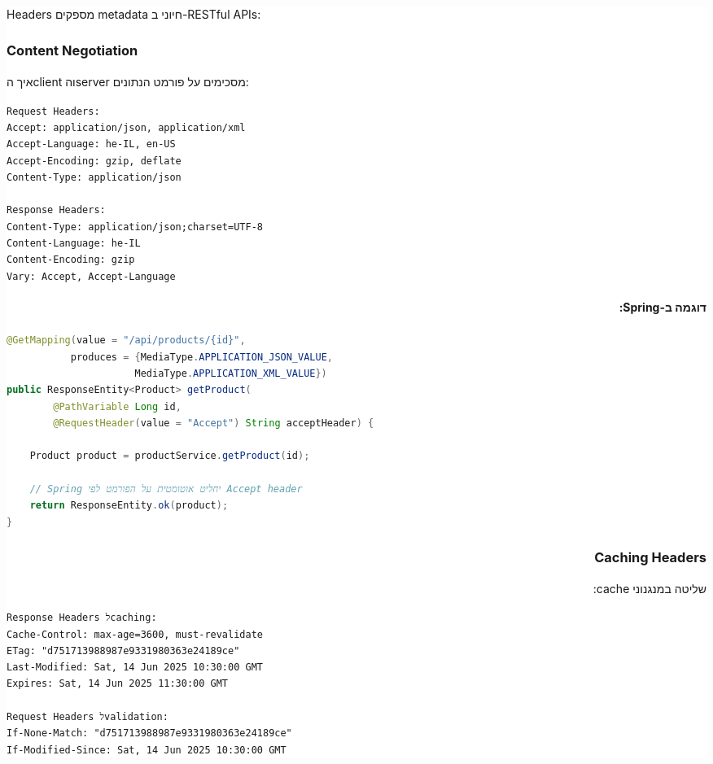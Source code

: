 Headers מספקים metadata חיוני ב-RESTful APIs:

### Content Negotiation

איך הclient והserver מסכימים על פורמט הנתונים:

</div>

```http
Request Headers:
Accept: application/json, application/xml
Accept-Language: he-IL, en-US
Accept-Encoding: gzip, deflate
Content-Type: application/json

Response Headers:
Content-Type: application/json;charset=UTF-8
Content-Language: he-IL
Content-Encoding: gzip
Vary: Accept, Accept-Language
```

<div dir="rtl">

#### דוגמה ב-Spring:

</div>

```java
@GetMapping(value = "/api/products/{id}", 
           produces = {MediaType.APPLICATION_JSON_VALUE, 
                      MediaType.APPLICATION_XML_VALUE})
public ResponseEntity<Product> getProduct(
        @PathVariable Long id,
        @RequestHeader(value = "Accept") String acceptHeader) {
    
    Product product = productService.getProduct(id);
    
    // Spring יחליט אוטומטית על הפורמט לפי Accept header
    return ResponseEntity.ok(product);
}
```

<div dir="rtl">

### Caching Headers

שליטה במנגנוני cache:

</div>

```http
Response Headers לcaching:
Cache-Control: max-age=3600, must-revalidate
ETag: "d751713988987e9331980363e24189ce"
Last-Modified: Sat, 14 Jun 2025 10:30:00 GMT
Expires: Sat, 14 Jun 2025 11:30:00 GMT

Request Headers לvalidation:
If-None-Match: "d751713988987e9331980363e24189ce"
If-Modified-Since: Sat, 14 Jun 2025 10:30:00 GMT
```
